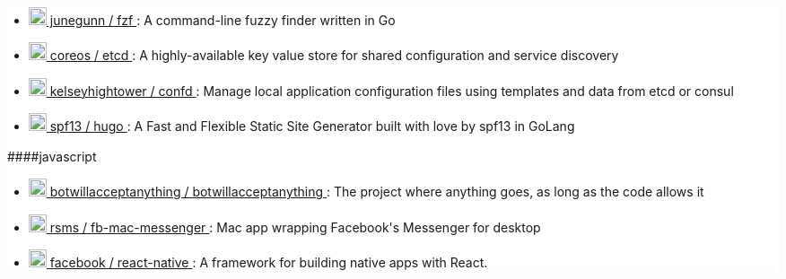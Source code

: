 * <img src='https://avatars2.githubusercontent.com/u/700826?v=3&s=40' height='20' width='20'>[
      junegunn
      /
      fzf
](https://github.com/junegunn/fzf): 
      A command-line fuzzy finder written in Go
    
* <img src='https://avatars1.githubusercontent.com/u/4479947?v=3&s=40' height='20' width='20'>[
      coreos
      /
      etcd
](https://github.com/coreos/etcd): 
      A highly-available key value store for shared configuration and service discovery
    
* <img src='https://avatars1.githubusercontent.com/u/1123322?v=3&s=40' height='20' width='20'>[
      kelseyhightower
      /
      confd
](https://github.com/kelseyhightower/confd): 
      Manage local application configuration files using templates and data from etcd or consul
    
* <img src='https://avatars0.githubusercontent.com/u/173412?v=3&s=40' height='20' width='20'>[
      spf13
      /
      hugo
](https://github.com/spf13/hugo): 
      A Fast and Flexible Static Site Generator built with love by spf13 in GoLang
    

####javascript
* <img src='https://avatars1.githubusercontent.com/u/9858782?v=3&s=40' height='20' width='20'>[
      botwillacceptanything
      /
      botwillacceptanything
](https://github.com/botwillacceptanything/botwillacceptanything): 
      The project where anything goes, as long as the code allows it
    
* <img src='https://avatars0.githubusercontent.com/u/47046?v=3&s=40' height='20' width='20'>[
      rsms
      /
      fb-mac-messenger
](https://github.com/rsms/fb-mac-messenger): 
      Mac app wrapping Facebook's Messenger for desktop
    
* <img src='https://avatars0.githubusercontent.com/u/197597?v=3&s=40' height='20' width='20'>[
      facebook
      /
      react-native
](https://github.com/facebook/react-native): 
      A framework for building native apps with React.
    